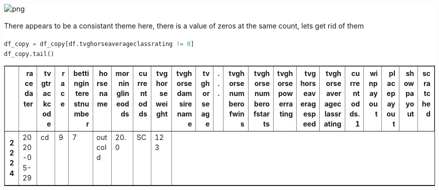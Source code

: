 
![png](output_18_0.png)


There appears to be a consistant theme here, there is a value of zeros at the same count, lets get rid of them


```python
df_copy = df_copy[df.tvghorseaverageclassrating != 0]
df_copy.tail()
```




<div>
<style scoped>
    .dataframe tbody tr th:only-of-type {
        vertical-align: middle;
    }

    .dataframe tbody tr th {
        vertical-align: top;
    }

    .dataframe thead th {
        text-align: right;
    }
</style>
<table border="1" class="dataframe">
  <thead>
    <tr style="text-align: right;">
      <th></th>
      <th>racedater</th>
      <th>tvgtrackcode</th>
      <th>race</th>
      <th>bettinginterestnumber</th>
      <th>horsename</th>
      <th>morninglineodds</th>
      <th>currentodds</th>
      <th>tvghorseweight</th>
      <th>tvghorsedamsirename</th>
      <th>tvghorseage</th>
      <th>...</th>
      <th>tvghorsenumberofwins</th>
      <th>tvghorsenumberofstarts</th>
      <th>tvghorsepowerrating</th>
      <th>tvghorseaveragespeed</th>
      <th>tvghorseaverageclassrating</th>
      <th>currentodds.1</th>
      <th>winpayout</th>
      <th>placepayout</th>
      <th>showpayout</th>
      <th>scratched</th>
    </tr>
  </thead>
  <tbody>
    <tr>
      <th>2224</th>
      <td>2020-05-29</td>
      <td>cd</td>
      <td>9</td>
      <td>7</td>
      <td>out cold</td>
      <td>20.0</td>
      <td>SC</td>
      <td>123</td>